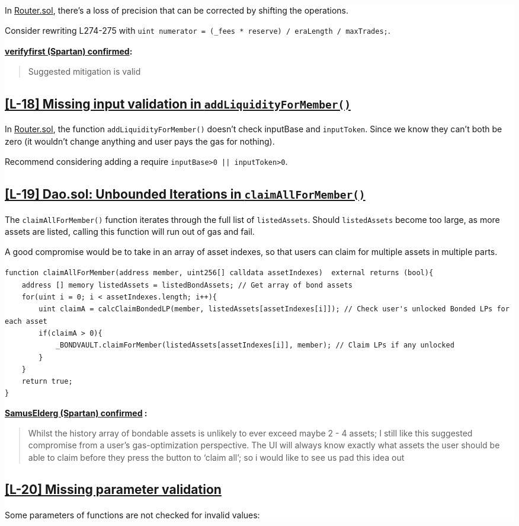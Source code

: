 In [Router.sol](https://github.com/code-423n4/2021-07-spartan/blob/main/contracts/Router.sol#L274), there’s a loss of precision that can be corrected by shifting the operations.

Consider rewriting L274-275 with `uint numerator = (_fees * reserve) / eraLength / maxTrades;`.

**[verifyfirst (Spartan) confirmed](https://github.com/code-423n4/2021-07-spartan-findings/issues/224#issuecomment-886296064):**

> Suggested mitigation is valid

[](#l-18-missing-input-validation-in-addliquidityformember)[\[L-18\] Missing input validation in `addLiquidityForMember()`](https://github.com/code-423n4/2021-07-spartan-findings/issues/225)
----------------------------------------------------------------------------------------------------------------------------------------------------------------------------------------------

In [Router.sol](https://github.com/code-423n4/2021-07-spartan/blob/main/contracts/Router.sol#L51), the function `addLiquidityForMember()` doesn’t check inputBase and `inputToken`. Since we know they can’t both be zero (it wouldn’t change anything and user pays the gas for nothing).

Recommend considering adding a require `inputBase>0 || inputToken>0`.

[](#l-19-daosol-unbounded-iterations-in-claimallformember)[\[L-19\] Dao.sol: Unbounded Iterations in `claimAllForMember()`](https://github.com/code-423n4/2021-07-spartan-findings/issues/37)
---------------------------------------------------------------------------------------------------------------------------------------------------------------------------------------------

The `claimAllForMember()` function iterates through the full list of `listedAssets`. Should `listedAssets` become too large, as more assets are listed, calling this function will run out of gas and fail.

A good compromise would be to take in an array of asset indexes, so that users can claim for multiple assets in multiple parts.

    function claimAllForMember(address member, uint256[] calldata assetIndexes)  external returns (bool){
        address [] memory listedAssets = listedBondAssets; // Get array of bond assets
        for(uint i = 0; i < assetIndexes.length; i++){
            uint claimA = calcClaimBondedLP(member, listedAssets[assetIndexes[i]]); // Check user's unlocked Bonded LPs for each asset
            if(claimA > 0){
                _BONDVAULT.claimForMember(listedAssets[assetIndexes[i]], member); // Claim LPs if any unlocked
            }
        }
        return true;
    }

**[SamusElderg (Spartan) confirmed](https://github.com/code-423n4/2021-07-spartan-findings/issues/37#issuecomment-896558338) :**

> Whilst the history array of bondable assets is unlikely to ever exceed maybe 2 - 4 assets; I still like this suggested compromise from a user’s gas-optimization perspective. The UI will always know exactly what assets the user should be able to claim before they press the button to ‘claim all’; so i would like to see us pad this idea out

[](#l-20-missing-parameter-validation)[\[L-20\] Missing parameter validation](https://github.com/code-423n4/2021-07-spartan-findings/issues/147)
------------------------------------------------------------------------------------------------------------------------------------------------

Some parameters of functions are not checked for invalid values:
